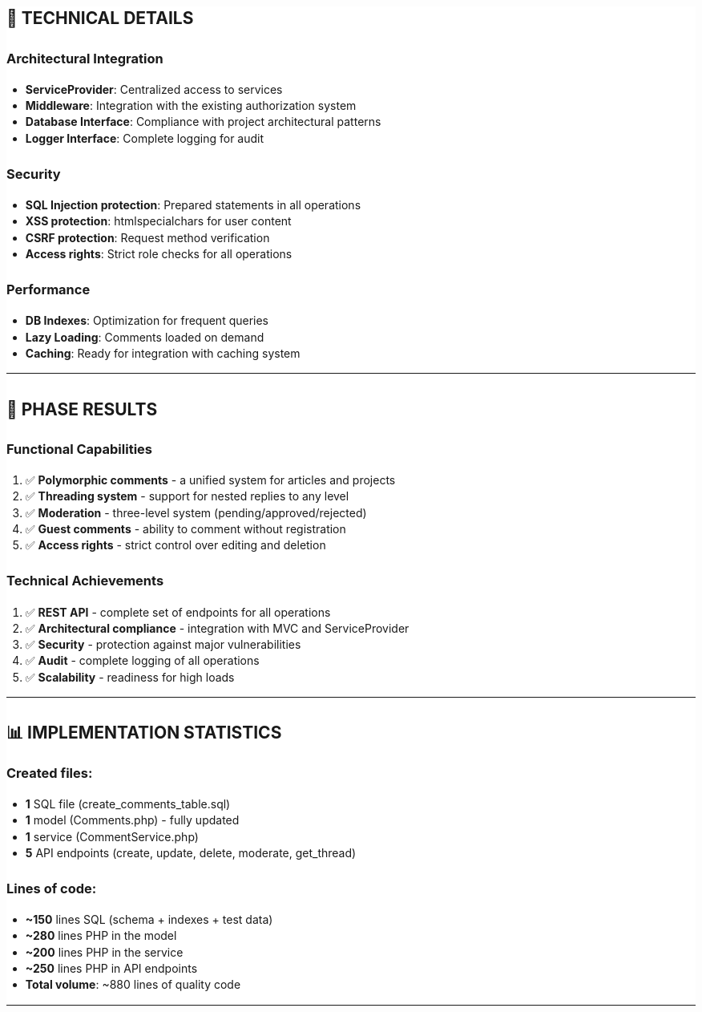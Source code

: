 ## 🔧 TECHNICAL DETAILS

### Architectural Integration
- **ServiceProvider**: Centralized access to services
- **Middleware**: Integration with the existing authorization system
- **Database Interface**: Compliance with project architectural patterns
- **Logger Interface**: Complete logging for audit

### Security
- **SQL Injection protection**: Prepared statements in all operations
- **XSS protection**: htmlspecialchars for user content
- **CSRF protection**: Request method verification
- **Access rights**: Strict role checks for all operations

### Performance
- **DB Indexes**: Optimization for frequent queries
- **Lazy Loading**: Comments loaded on demand
- **Caching**: Ready for integration with caching system

---

## 🎯 PHASE RESULTS

### Functional Capabilities
1. ✅ **Polymorphic comments** - a unified system for articles and projects
2. ✅ **Threading system** - support for nested replies to any level
3. ✅ **Moderation** - three-level system (pending/approved/rejected)
4. ✅ **Guest comments** - ability to comment without registration
5. ✅ **Access rights** - strict control over editing and deletion

### Technical Achievements
1. ✅ **REST API** - complete set of endpoints for all operations
2. ✅ **Architectural compliance** - integration with MVC and ServiceProvider
3. ✅ **Security** - protection against major vulnerabilities
4. ✅ **Audit** - complete logging of all operations
5. ✅ **Scalability** - readiness for high loads

---

## 📊 IMPLEMENTATION STATISTICS

### Created files:
- **1** SQL file (create_comments_table.sql)
- **1** model (Comments.php) - fully updated
- **1** service (CommentService.php)
- **5** API endpoints (create, update, delete, moderate, get_thread)

### Lines of code:
- **~150** lines SQL (schema + indexes + test data)
- **~280** lines PHP in the model
- **~200** lines PHP in the service
- **~250** lines PHP in API endpoints
- **Total volume**: ~880 lines of quality code

---